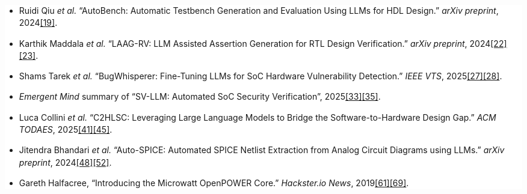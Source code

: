 * Ruidi Qiu *et al.* “AutoBench: Automatic Testbench Generation and Evaluation Using LLMs for HDL Design.” *arXiv preprint*, 2024[\[19\]](https://arxiv.org/abs/2407.03891#:~:text=this%20challenge%2C%20we%20introduce%20AutoBench%2C,For%2075%20sequential).

* Karthik Maddala *et al.* “LAAG-RV: LLM Assisted Assertion Generation for RTL Design Verification.” *arXiv preprint*, 2024[\[22\]](https://arxiv.org/abs/2409.15281#:~:text=step%20in%20verifying%20Register%20Transfer,we%20developed%20test%20cases%20to)[\[23\]](https://arxiv.org/abs/2409.15281#:~:text=validate%20the%20LLM,prone).

* Shams Tarek *et al.* “BugWhisperer: Fine-Tuning LLMs for SoC Hardware Vulnerability Detection.” *IEEE VTS*, 2025[\[27\]](https://arxiv.org/html/2505.22878v1#:~:text=Language%20Model%20,enhancing%20the%20security%20verification%20process)[\[28\]](https://arxiv.org/html/2505.22878v1#:~:text=detect%20SoC,and%20mitigate%20critical%20security%20threats).

* *Emergent Mind* summary of “SV-LLM: Automated SoC Security Verification”, 2025[\[33\]](https://www.emergentmind.com/topics/sv-llm#:~:text=%2A%20SV,enhancing%20overall%20hardware%20security%20verification)[\[35\]](https://www.emergentmind.com/topics/sv-llm#:~:text=4,checking%20expected%20regions%20of%20interest).

* Luca Collini *et al.* “C2HLSC: Leveraging Large Language Models to Bridge the Software-to-Hardware Design Gap.” *ACM TODAES*, 2025[\[41\]](https://arxiv.org/abs/2412.00214#:~:text=%3E%20Abstract%3AHigh,we%20implement%20a%20preprocessing%20step)[\[45\]](https://arxiv.org/abs/2412.00214#:~:text=we%20implement%20a%20fully%20automated,achieved%20generating%20Verilog%20with%20LLMs).

* Jitendra Bhandari *et al.* “Auto-SPICE: Automated SPICE Netlist Extraction from Analog Circuit Diagrams using LLMs.” *arXiv preprint*, 2024[\[48\]](https://arxiv.org/html/2411.14299v1#:~:text=Auto,step%20workflow%20to%20overcome)[\[52\]](https://arxiv.org/html/2411.14299v1#:~:text=To%20address%20this%20issue%2C%20a,are%20described%20in%20Section%C2%A0%202).

* Gareth Halfacree, “Introducing the Microwatt OpenPOWER Core.” *Hackster.io News*, 2019[\[61\]](https://www.hackster.io/news/openpower-foundation-trumpets-fully-open-64-bit-microwatt-power-core-f54c5d5ad295#:~:text=OpenPOWER%20Foundation%20executive%20director%20Hugh,the%20POWER%20instruction%20set%20architecture)[\[69\]](https://www.hackster.io/news/openpower-foundation-trumpets-fully-open-64-bit-microwatt-power-core-f54c5d5ad295#:~:text=parties%20a%20way%20to%20play,It%E2%80%99s%20just%20a%20make%20away).
